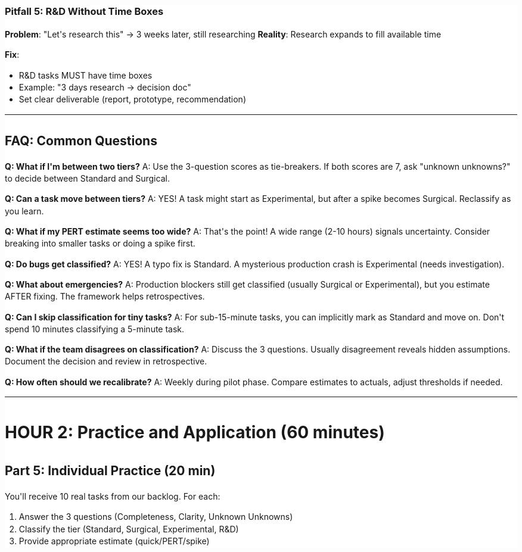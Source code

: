 ### Pitfall 5: R&D Without Time Boxes
**Problem**: "Let's research this" → 3 weeks later, still researching
**Reality**: Research expands to fill available time

**Fix**:
- R&D tasks MUST have time boxes
- Example: "3 days research → decision doc"
- Set clear deliverable (report, prototype, recommendation)

---

## FAQ: Common Questions

**Q: What if I'm between two tiers?**
A: Use the 3-question scores as tie-breakers. If both scores are 7, ask "unknown unknowns?" to decide between Standard and Surgical.

**Q: Can a task move between tiers?**
A: YES! A task might start as Experimental, but after a spike becomes Surgical. Reclassify as you learn.

**Q: What if my PERT estimate seems too wide?**
A: That's the point! A wide range (2-10 hours) signals uncertainty. Consider breaking into smaller tasks or doing a spike first.

**Q: Do bugs get classified?**
A: YES! A typo fix is Standard. A mysterious production crash is Experimental (needs investigation).

**Q: What about emergencies?**
A: Production blockers still get classified (usually Surgical or Experimental), but you estimate AFTER fixing. The framework helps retrospectives.

**Q: Can I skip classification for tiny tasks?**
A: For sub-15-minute tasks, you can implicitly mark as Standard and move on. Don't spend 10 minutes classifying a 5-minute task.

**Q: What if the team disagrees on classification?**
A: Discuss the 3 questions. Usually disagreement reveals hidden assumptions. Document the decision and review in retrospective.

**Q: How often should we recalibrate?**
A: Weekly during pilot phase. Compare estimates to actuals, adjust thresholds if needed.

---

# HOUR 2: Practice and Application (60 minutes)

## Part 5: Individual Practice (20 min)

You'll receive 10 real tasks from our backlog. For each:

1. Answer the 3 questions (Completeness, Clarity, Unknown Unknowns)
2. Classify the tier (Standard, Surgical, Experimental, R&D)
3. Provide appropriate estimate (quick/PERT/spike)
